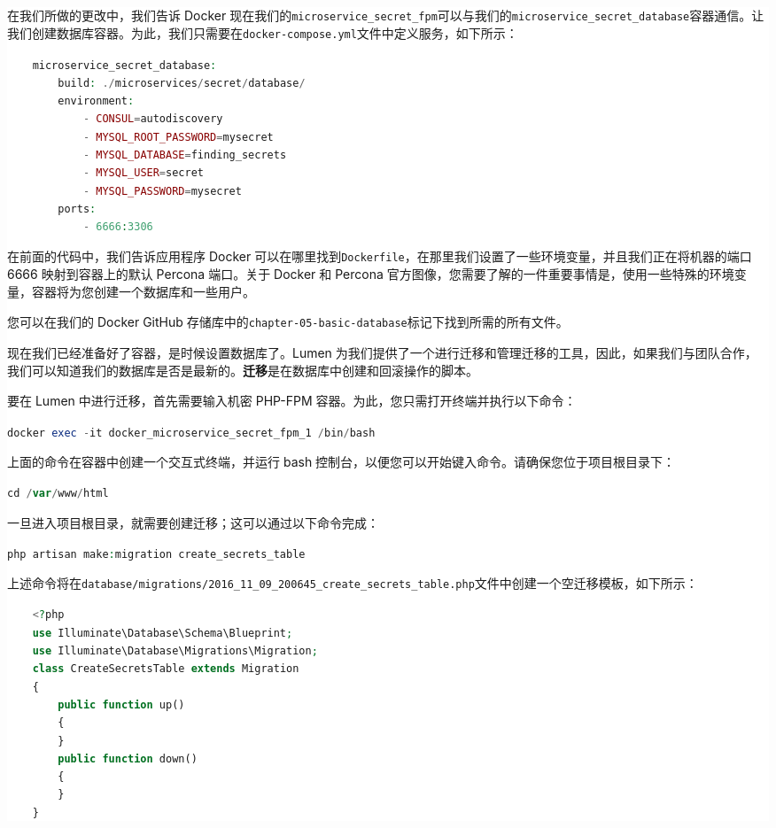 在我们所做的更改中，我们告诉 Docker 现在我们的`microservice_secret_fpm`可以与我们的`microservice_secret_database`容器通信。让我们创建数据库容器。为此，我们只需要在`docker-compose.yml`文件中定义服务，如下所示：

```php
    microservice_secret_database:
        build: ./microservices/secret/database/
        environment:
            - CONSUL=autodiscovery
            - MYSQL_ROOT_PASSWORD=mysecret
            - MYSQL_DATABASE=finding_secrets
            - MYSQL_USER=secret
            - MYSQL_PASSWORD=mysecret
        ports:
            - 6666:3306
```

在前面的代码中，我们告诉应用程序 Docker 可以在哪里找到`Dockerfile`，在那里我们设置了一些环境变量，并且我们正在将机器的端口 6666 映射到容器上的默认 Percona 端口。关于 Docker 和 Percona 官方图像，您需要了解的一件重要事情是，使用一些特殊的环境变量，容器将为您创建一个数据库和一些用户。

您可以在我们的 Docker GitHub 存储库中的`chapter-05-basic-database`标记下找到所需的所有文件。

现在我们已经准备好了容器，是时候设置数据库了。Lumen 为我们提供了一个进行迁移和管理迁移的工具，因此，如果我们与团队合作，我们可以知道我们的数据库是否是最新的。**迁移**是在数据库中创建和回滚操作的脚本。

要在 Lumen 中进行迁移，首先需要输入机密 PHP-FPM 容器。为此，您只需打开终端并执行以下命令：

```php
docker exec -it docker_microservice_secret_fpm_1 /bin/bash

```

上面的命令在容器中创建一个交互式终端，并运行 bash 控制台，以便您可以开始键入命令。请确保您位于项目根目录下：

```php
cd /var/www/html

```

一旦进入项目根目录，就需要创建迁移；这可以通过以下命令完成：

```php
php artisan make:migration create_secrets_table

```

上述命令将在`database/migrations/2016_11_09_200645_create_secrets_table.php`文件中创建一个空迁移模板，如下所示：

```php
    <?php
    use Illuminate\Database\Schema\Blueprint;
    use Illuminate\Database\Migrations\Migration;
    class CreateSecretsTable extends Migration
    {
        public function up()
        {
        }
        public function down()
        {
        }
    }
```
